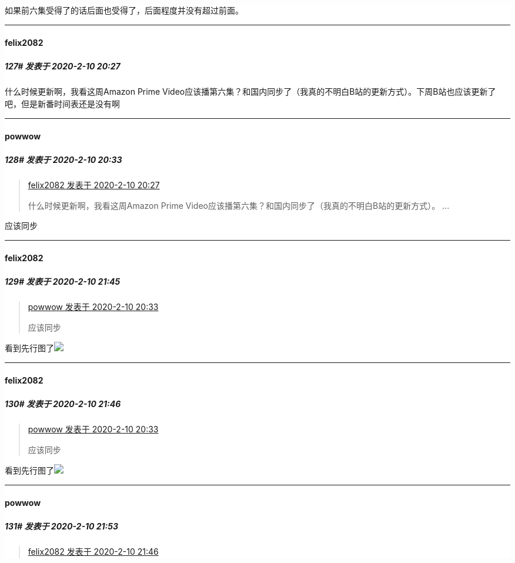 如果前六集受得了的话后面也受得了，后面程度并没有超过前面。


-----

####  felix2082  
##### 127#       发表于 2020-2-10 20:27


什么时候更新啊，我看这周Amazon Prime Video应该播第六集？和国内同步了（我真的不明白B站的更新方式）。下周B站也应该更新了吧，但是新番时间表还是没有啊


-----

####  powwow  
##### 128#       发表于 2020-2-10 20:33


<blockquote><a href="httphttps://bbs.saraba1st.com/2b/forum.php?mod=redirect&amp;goto=findpost&amp;pid=46382194&amp;ptid=1829147" target="_blank">felix2082 发表于 2020-2-10 20:27</a>

什么时候更新啊，我看这周Amazon Prime Video应该播第六集？和国内同步了（我真的不明白B站的更新方式）。 ...</blockquote>
应该同步


-----

####  felix2082  
##### 129#       发表于 2020-2-10 21:45


<blockquote><a href="httphttps://bbs.saraba1st.com/2b/forum.php?mod=redirect&amp;goto=findpost&amp;pid=46382232&amp;ptid=1829147" target="_blank">powwow 发表于 2020-2-10 20:33</a>

应该同步</blockquote>
看到先行图了<img src="https://static.saraba1st.com/image/smiley/face2017/034.png" referrerpolicy="no-referrer">


-----

####  felix2082  
##### 130#       发表于 2020-2-10 21:46


<blockquote><a href="httphttps://bbs.saraba1st.com/2b/forum.php?mod=redirect&amp;goto=findpost&amp;pid=46382232&amp;ptid=1829147" target="_blank">powwow 发表于 2020-2-10 20:33</a>

应该同步</blockquote>
看到先行图了<img src="https://static.saraba1st.com/image/smiley/face2017/034.png" referrerpolicy="no-referrer">


-----

####  powwow  
##### 131#       发表于 2020-2-10 21:53


<blockquote><a href="httphttps://bbs.saraba1st.com/2b/forum.php?mod=redirect&amp;goto=findpost&amp;pid=46382793&amp;ptid=1829147" target="_blank">felix2082 发表于 2020-2-10 21:46</a>
